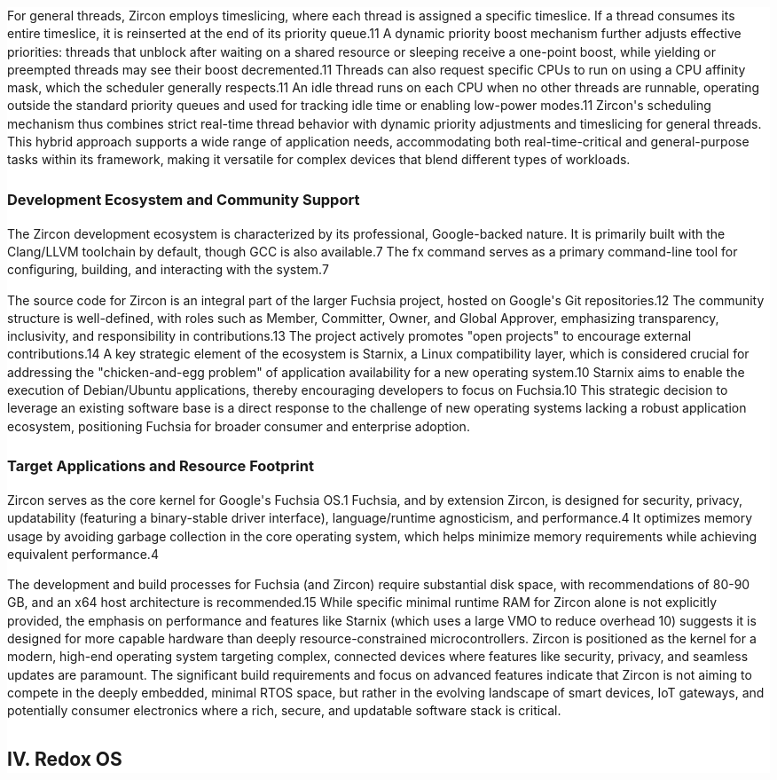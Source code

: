 For general threads, Zircon employs timeslicing, where each thread is assigned a specific timeslice. If a thread consumes its entire timeslice, it is reinserted at the end of its priority queue.11 A dynamic priority boost mechanism further adjusts effective priorities: threads that unblock after waiting on a shared resource or sleeping receive a one-point boost, while yielding or preempted threads may see their boost decremented.11 Threads can also request specific CPUs to run on using a CPU affinity mask, which the scheduler generally respects.11 An idle thread runs on each CPU when no other threads are runnable, operating outside the standard priority queues and used for tracking idle time or enabling low-power modes.11 Zircon's scheduling mechanism thus combines strict real-time thread behavior with dynamic priority adjustments and timeslicing for general threads. This hybrid approach supports a wide range of application needs, accommodating both real-time-critical and general-purpose tasks within its framework, making it versatile for complex devices that blend different types of workloads.

### **Development Ecosystem and Community Support**

The Zircon development ecosystem is characterized by its professional, Google-backed nature. It is primarily built with the Clang/LLVM toolchain by default, though GCC is also available.7 The fx command serves as a primary command-line tool for configuring, building, and interacting with the system.7

The source code for Zircon is an integral part of the larger Fuchsia project, hosted on Google's Git repositories.12 The community structure is well-defined, with roles such as Member, Committer, Owner, and Global Approver, emphasizing transparency, inclusivity, and responsibility in contributions.13 The project actively promotes "open projects" to encourage external contributions.14 A key strategic element of the ecosystem is Starnix, a Linux compatibility layer, which is considered crucial for addressing the "chicken-and-egg problem" of application availability for a new operating system.10 Starnix aims to enable the execution of Debian/Ubuntu applications, thereby encouraging developers to focus on Fuchsia.10 This strategic decision to leverage an existing software base is a direct response to the challenge of new operating systems lacking a robust application ecosystem, positioning Fuchsia for broader consumer and enterprise adoption.

### **Target Applications and Resource Footprint**

Zircon serves as the core kernel for Google's Fuchsia OS.1 Fuchsia, and by extension Zircon, is designed for security, privacy, updatability (featuring a binary-stable driver interface), language/runtime agnosticism, and performance.4 It optimizes memory usage by avoiding garbage collection in the core operating system, which helps minimize memory requirements while achieving equivalent performance.4

The development and build processes for Fuchsia (and Zircon) require substantial disk space, with recommendations of 80-90 GB, and an x64 host architecture is recommended.15 While specific minimal runtime RAM for Zircon alone is not explicitly provided, the emphasis on performance and features like Starnix (which uses a large VMO to reduce overhead 10) suggests it is designed for more capable hardware than deeply resource-constrained microcontrollers. Zircon is positioned as the kernel for a modern, high-end operating system targeting complex, connected devices where features like security, privacy, and seamless updates are paramount. The significant build requirements and focus on advanced features indicate that Zircon is not aiming to compete in the deeply embedded, minimal RTOS space, but rather in the evolving landscape of smart devices, IoT gateways, and potentially consumer electronics where a rich, secure, and updatable software stack is critical.

## **IV. Redox OS**
